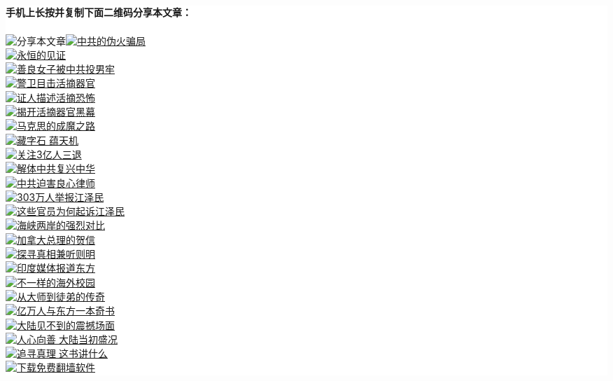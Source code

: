 <strong>手机上长按并复制下面二维码分享本文章：</strong><br><br><img src="http://d1p1.ip.zn2.us/v.php?action=qrcode&url=https://github.com/wlrgim293/djy/blob/master/gb/16/4/9/n7537465.md%231" title="分享本文章"></td><td VALIGN=TOP><a href="https://github.com/wlrgim293/djy/blob/master/gb/16/1/21/n4622075.md?dfh#1" target="_blank"><img src="https://raw.githubusercontent.com/wlrgim293/djy/master/gb/300/wei-f1.jpg" title="中共的伪火骗局"  alt="中共的伪火骗局"></a><br><a href="https://github.com/wlrgim293/www/blob/master/README.md?dfh#9" target="_blank"><img src="https://raw.githubusercontent.com/wlrgim293/djy/master/gb/300/yong-h.jpg" title="永恒的见证"  alt="永恒的见证"></a><br><a href="https://github.com/wlrgim293/djy/blob/master/gb/13/9/29/n3974789.md?dfh#1" target="_blank"><img src="https://raw.githubusercontent.com/wlrgim293/djy/master/gb/300/shang-lnz.jpg" title="善良女子被中共投男牢"  alt="善良女子被中共投男牢"></a><br><a href="https://github.com/wlrgim293/djy/blob/master/gb/16/3/16/n4663449.md?dfh#1" target="_blank"><img src="https://raw.githubusercontent.com/wlrgim293/djy/master/gb/300/huo-z3.jpg" title="警卫目击活摘器官"  alt="警卫目击活摘器官"></a><br><a href="https://github.com/wlrgim293/djy/blob/master/gb/16/8/7/n8177641.md?dfh#1" target="_blank"><img src="https://raw.githubusercontent.com/wlrgim293/djy/master/gb/300/huo-z4.jpg" title="证人描述活摘恐怖"  alt="证人描述活摘恐怖"></a><br><a href="https://github.com/wlrgim293/djy/blob/master/gb/10/4/19/n2881569.md?dfh#1" target="_blank"><img src="https://raw.githubusercontent.com/wlrgim293/djy/master/gb/300/huo-z1.jpg" title="揭开活摘器官黑幕"  alt="揭开活摘器官黑幕"></a><br><a href="https://github.com/wlrgim293/djy/blob/master/gb/10/11/7/n3077476.md?dfh#1" target="_blank"><img src="https://raw.githubusercontent.com/wlrgim293/djy/master/gb/300/ma-ks.jpg" title="马克思的成魔之路"  alt="马克思的成魔之路"></a><br><a href="https://github.com/wlrgim293/djy/blob/master/gb/14/6/9/n4173977.md?dfh#1" target="_blank"><img src="https://raw.githubusercontent.com/wlrgim293/djy/master/gb/300/chang-zs.jpg" title="藏字石 蕴天机"  alt="藏字石 蕴天机"></a><br><a href="https://github.com/wlrgim293/djy/blob/master/gb/18/5/10/n10381511.md?dfh#1" target="_blank"><img src="https://raw.githubusercontent.com/wlrgim293/djy/master/gb/300/st1.jpg" title="关注3亿人三退"  alt="关注3亿人三退"></a><br><a href="https://github.com/wlrgim293/djy/blob/master/gb/18/3/21/n10237682.md?dfh#1" target="_blank"><img src="https://raw.githubusercontent.com/wlrgim293/djy/master/gb/300/jie-t.jpg" title="解体中共复兴中华"  alt="解体中共复兴中华"></a><br><a href="https://github.com/wlrgim293/djy/blob/master/gb/9/2/9/n2422991.md?dfh#1" target="_blank"><img src="https://raw.githubusercontent.com/wlrgim293/djy/master/gb/300/gao-zs.jpg" title="中共迫害良心律师"  alt="中共迫害良心律师"></a><br><a href="https://github.com/wlrgim293/djy/blob/master/gb/18/12/9/n10900044.md?dfh#1" target="_blank"><img src="https://raw.githubusercontent.com/wlrgim293/djy/master/gb/300/sj1.jpg" title="303万人举报江泽民"  alt="303万人举报江泽民"></a><br><a href="https://github.com/wlrgim293/djy/blob/master/gb/18/8/28/n10672014.md?dfh#1" target="_blank"><img src="https://raw.githubusercontent.com/wlrgim293/djy/master/gb/300/sj2.jpg" title="这些官员为何起诉江泽民"  alt="这些官员为何起诉江泽民"></a><br><a href="https://github.com/wlrgim293/djy/blob/master/gb/8/12/18/n2367165.md?dfh#1" target="_blank"><img src="https://raw.githubusercontent.com/wlrgim293/djy/master/gb/300/liangan.jpg" title="海峡两岸的强烈对比"  alt="海峡两岸的强烈对比"></a><br><a href="https://github.com/wlrgim293/djy/blob/master/gb/15/12/10/n4593139.md?dfh#1" target="_blank"><img src="https://raw.githubusercontent.com/wlrgim293/djy/master/gb/300/jia-ndzl.jpg" title="加拿大总理的贺信"  alt="加拿大总理的贺信"></a><br><a href="https://github.com/wlrgim293/djy/blob/master/gb/11/6/17/n3289382.md?dfh#1" target="_blank"><img src="https://raw.githubusercontent.com/wlrgim293/djy/master/gb/300/xiao-wd.jpg" title="探寻真相兼听则明"  alt="探寻真相兼听则明"></a><br><a href="https://github.com/wlrgim293/djy/blob/master/gb/18/10/27/n10812623.md?dfh#1" target="_blank"><img src="https://raw.githubusercontent.com/wlrgim293/djy/master/gb/300/yindu.jpg" title="印度媒体报道东方"  alt="印度媒体报道东方"></a><br><a href="https://github.com/wlrgim293/djy/blob/master/gb/18/6/9/n10469652.md?dfh#1" target="_blank"><img src="https://raw.githubusercontent.com/wlrgim293/djy/master/gb/300/xie-j.jpg" title="不一样的海外校园"  alt="不一样的海外校园"></a><br><a href="https://github.com/wlrgim293/djy/blob/master/gb/7/4/5/n1669415.md?dfh#1" target="_blank"><img src="https://raw.githubusercontent.com/wlrgim293/djy/master/gb/300/li-up.jpg" title="从大师到徒弟的传奇"  alt="从大师到徒弟的传奇"></a><br><a href="https://github.com/wlrgim293/djy/blob/master/gb/17/5/26/n9191512.md?dfh#1" target="_blank"><img src="https://raw.githubusercontent.com/wlrgim293/djy/master/gb/300/zfl2.jpg" title="亿万人与东方一本奇书"  alt="亿万人与东方一本奇书"></a><br><a href="https://github.com/wlrgim293/djy/blob/master/gb/13/11/27/n4020290.md?dfh#1" target="_blank"><img src="https://raw.githubusercontent.com/wlrgim293/djy/master/gb/300/zhen-h.jpg" title="大陆见不到的震撼场面"  alt="大陆见不到的震撼场面"></a><br><a href="https://github.com/wlrgim293/djy/blob/master/gb/15/7/17/n4482910.md?dfh#1" target="_blank"><img src="https://raw.githubusercontent.com/wlrgim293/djy/master/gb/300/dalu-sk.jpg" title="人心向善 大陆当初盛况"  alt="人心向善 大陆当初盛况"></a><br><a href="https://github.com/wlrgim293/djy/blob/master/gb/19/1/5/n10955468.md?dfh#1" target="_blank"><img src="https://raw.githubusercontent.com/wlrgim293/djy/master/gb/300/zfl1.jpg" title="追寻真理 这书讲什么"  alt="追寻真理 这书讲什么"></a><br><a href="https://github.com/wlrgim293/www/blob/master/README.md?dfh#1" target="_blank"><img src="https://raw.githubusercontent.com/wlrgim293/djy/master/gb/300/fq1.jpg" title="下载免费翻墙软件"  alt="下载免费翻墙软件"></a><br></td></tr></table>
